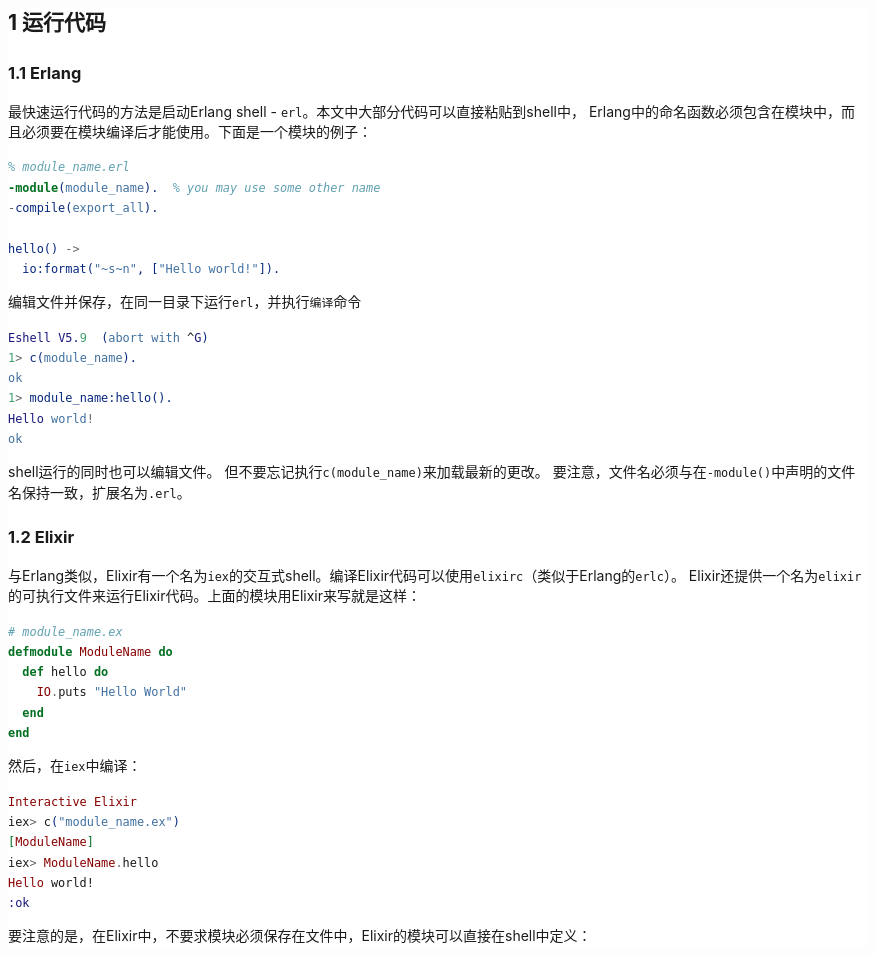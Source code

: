
## 1 运行代码
### 1.1 Erlang
最快速运行代码的方法是启动Erlang shell - `erl`。本文中大部分代码可以直接粘贴到shell中，
Erlang中的命名函数必须包含在模块中，而且必须要在模块编译后才能使用。下面是一个模块的例子：

```erlang
% module_name.erl
-module(module_name).  % you may use some other name
-compile(export_all).

hello() ->
  io:format("~s~n", ["Hello world!"]).
```

编辑文件并保存，在同一目录下运行`erl`，并执行`编译`命令

```erlang
Eshell V5.9  (abort with ^G)
1> c(module_name).
ok
1> module_name:hello().
Hello world!
ok
```

shell运行的同时也可以编辑文件。 但不要忘记执行`c(module_name)`来加载最新的更改。
要注意，文件名必须与在`-module()`中声明的文件名保持一致，扩展名为`.erl`。

### 1.2 Elixir
与Erlang类似，Elixir有一个名为`iex`的交互式shell。编译Elixir代码可以使用`elixirc`（类似于Erlang的`erlc`）。
Elixir还提供一个名为`elixir`的可执行文件来运行Elixir代码。上面的模块用Elixir来写就是这样：

```elixir
# module_name.ex
defmodule ModuleName do
  def hello do
    IO.puts "Hello World"
  end
end
```

然后，在`iex`中编译：

```elixir
Interactive Elixir
iex> c("module_name.ex")
[ModuleName]
iex> ModuleName.hello
Hello world!
:ok
```

要注意的是，在Elixir中，不要求模块必须保存在文件中，Elixir的模块可以直接在shell中定义：


[syntax-func]: http://learnyousomeerlang.com/syntax-in-functions
[repo]: https://github.com/elixir-lang/elixir
[plugin]: https://github.com/yrashk/rebar_elixir_plugin
[examples]: http://www.erlang.org/doc/programming_examples/users_guide.html
[cookbook]: http://schemecookbook.org/Erlang/TOC
[guide]: http://elixir-lang.org/getting-started/introduction.html
[doc]: http://elixir-lang.org/docs.html